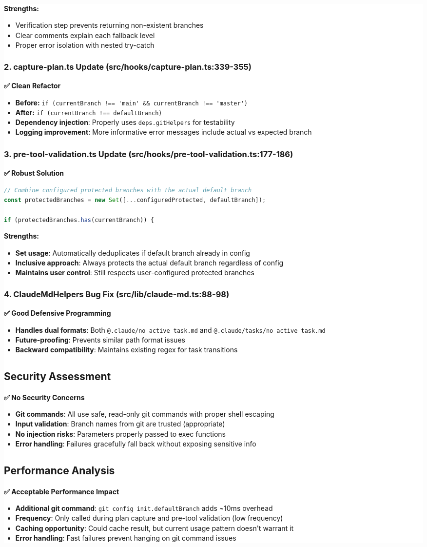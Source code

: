 **Strengths:**
- Verification step prevents returning non-existent branches
- Clear comments explain each fallback level
- Proper error isolation with nested try-catch

### 2. capture-plan.ts Update (src/hooks/capture-plan.ts:339-355)

**✅ Clean Refactor**
- **Before:** `if (currentBranch !== 'main' && currentBranch !== 'master')`
- **After:** `if (currentBranch !== defaultBranch)`
- **Dependency injection**: Properly uses `deps.gitHelpers` for testability
- **Logging improvement**: More informative error messages include actual vs expected branch

### 3. pre-tool-validation.ts Update (src/hooks/pre-tool-validation.ts:177-186)

**✅ Robust Solution** 
```typescript
// Combine configured protected branches with the actual default branch
const protectedBranches = new Set([...configuredProtected, defaultBranch]);

if (protectedBranches.has(currentBranch)) {
```

**Strengths:**
- **Set usage**: Automatically deduplicates if default branch already in config
- **Inclusive approach**: Always protects the actual default branch regardless of config
- **Maintains user control**: Still respects user-configured protected branches

### 4. ClaudeMdHelpers Bug Fix (src/lib/claude-md.ts:88-98)

**✅ Good Defensive Programming**
- **Handles dual formats**: Both `@.claude/no_active_task.md` and `@.claude/tasks/no_active_task.md`
- **Future-proofing**: Prevents similar path format issues
- **Backward compatibility**: Maintains existing regex for task transitions

## Security Assessment

**✅ No Security Concerns**
- **Git commands**: All use safe, read-only git commands with proper shell escaping
- **Input validation**: Branch names from git are trusted (appropriate)
- **No injection risks**: Parameters properly passed to exec functions
- **Error handling**: Failures gracefully fall back without exposing sensitive info

## Performance Analysis

**✅ Acceptable Performance Impact**
- **Additional git command**: `git config init.defaultBranch` adds ~10ms overhead
- **Frequency**: Only called during plan capture and pre-tool validation (low frequency)
- **Caching opportunity**: Could cache result, but current usage pattern doesn't warrant it
- **Error handling**: Fast failures prevent hanging on git command issues
